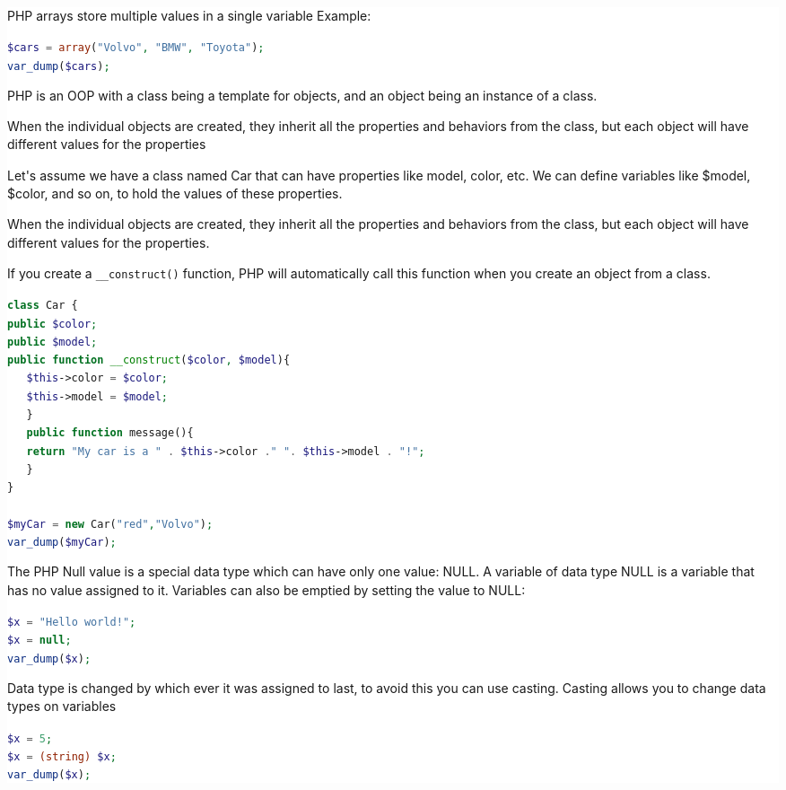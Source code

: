 PHP arrays store multiple values in a single variable
Example:
```php
$cars = array("Volvo", "BMW", "Toyota");
var_dump($cars);
```

PHP is an OOP with a class being a template for objects, and an object being an instance of a class. 

When the individual objects are created, they inherit all the properties and behaviors from the class, but each object will have different values for the properties

Let's assume we have a class named Car that can have properties like model, color, etc. We can define variables like $model, $color, and so on, to hold the values of these properties. 

When the individual objects are created, they inherit all the properties and behaviors from the class, but each object will have different values for the properties. 

If you create a `__construct()` function, PHP will automatically call this function when you create an object from a class.

```php
class Car {
public $color;
public $model;
public function __construct($color, $model){
   $this->color = $color;
   $this->model = $model;
   }
   public function message(){
   return "My car is a " . $this->color ." ". $this->model . "!";
   }
}

$myCar = new Car("red","Volvo");
var_dump($myCar);
```

The PHP Null value is a special data type which can have only one value: NULL.
A variable of data type NULL is a variable that has no value assigned to it.
Variables can also be emptied by setting the value to NULL:

```php
$x = "Hello world!";
$x = null;
var_dump($x);
```

Data type is changed by which ever it was assigned to last, to avoid this you can use casting.
Casting allows you to change data types on variables
```php
$x = 5;
$x = (string) $x;
var_dump($x);
```
